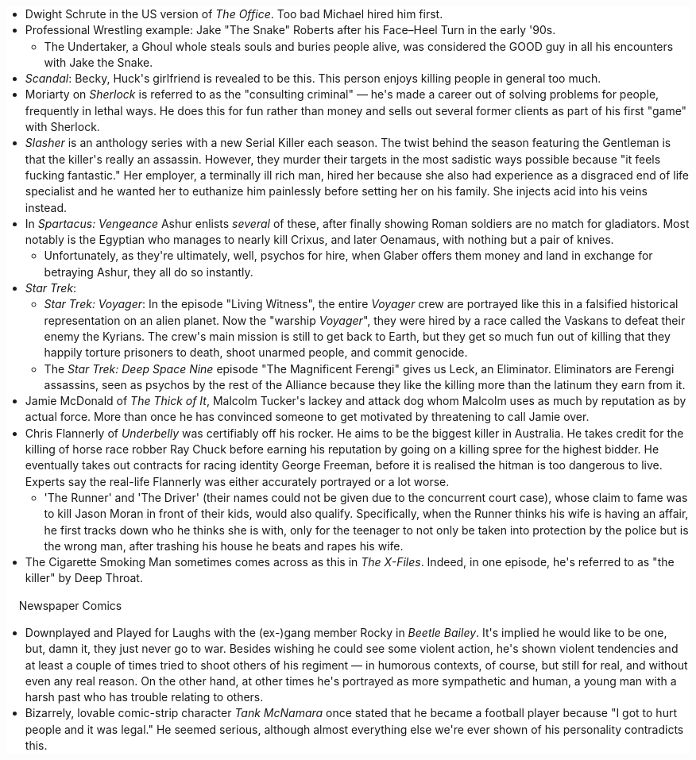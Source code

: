 -   Dwight Schrute in the US version of _The Office_. Too bad Michael hired him first.
-   Professional Wrestling example: Jake "The Snake" Roberts after his Face–Heel Turn in the early '90s.
    -   The Undertaker, a Ghoul whole steals souls and buries people alive, was considered the GOOD guy in all his encounters with Jake the Snake.
-   _Scandal_: Becky, Huck's girlfriend is revealed to be this. This person enjoys killing people in general too much.
-   Moriarty on _Sherlock_ is referred to as the "consulting criminal" — he's made a career out of solving problems for people, frequently in lethal ways. He does this for fun rather than money and sells out several former clients as part of his first "game" with Sherlock.
-   _Slasher_ is an anthology series with a new Serial Killer each season. The twist behind the season featuring the Gentleman is that the killer's really an assassin. However, they murder their targets in the most sadistic ways possible because "it feels fucking fantastic." Her employer, a terminally ill rich man, hired her because she also had experience as a disgraced end of life specialist and he wanted her to euthanize him painlessly before setting her on his family. She injects acid into his veins instead.
-   In _Spartacus: Vengeance_ Ashur enlists _several_ of these, after finally showing Roman soldiers are no match for gladiators. Most notably is the Egyptian who manages to nearly kill Crixus, and later Oenamaus, with nothing but a pair of knives.
    -   Unfortunately, as they're ultimately, well, psychos for hire, when Glaber offers them money and land in exchange for betraying Ashur, they all do so instantly.
-   _Star Trek_:
    -   _Star Trek: Voyager_: In the episode "Living Witness", the entire _Voyager_ crew are portrayed like this in a falsified historical representation on an alien planet. Now the "warship _Voyager_", they were hired by a race called the Vaskans to defeat their enemy the Kyrians. The crew's main mission is still to get back to Earth, but they get so much fun out of killing that they happily torture prisoners to death, shoot unarmed people, and commit genocide.
    -   The _Star Trek: Deep Space Nine_ episode "The Magnificent Ferengi" gives us Leck, an Eliminator. Eliminators are Ferengi assassins, seen as psychos by the rest of the Alliance because they like the killing more than the latinum they earn from it.
-   Jamie McDonald of _The Thick of It_, Malcolm Tucker's lackey and attack dog whom Malcolm uses as much by reputation as by actual force. More than once he has convinced someone to get motivated by threatening to call Jamie over.
-   Chris Flannerly of _Underbelly_ was certifiably off his rocker. He aims to be the biggest killer in Australia. He takes credit for the killing of horse race robber Ray Chuck before earning his reputation by going on a killing spree for the highest bidder. He eventually takes out contracts for racing identity George Freeman, before it is realised the hitman is too dangerous to live. Experts say the real-life Flannerly was either accurately portrayed or a lot worse.
    -   'The Runner' and 'The Driver' (their names could not be given due to the concurrent court case), whose claim to fame was to kill Jason Moran in front of their kids, would also qualify. Specifically, when the Runner thinks his wife is having an affair, he first tracks down who he thinks she is with, only for the teenager to not only be taken into protection by the police but is the wrong man, after trashing his house he beats and rapes his wife.
-   The Cigarette Smoking Man sometimes comes across as this in _The X-Files_. Indeed, in one episode, he's referred to as "the killer" by Deep Throat.

    Newspaper Comics 

-   Downplayed and Played for Laughs with the (ex-)gang member Rocky in _Beetle Bailey_. It's implied he would like to be one, but, damn it, they just never go to war. Besides wishing he could see some violent action, he's shown violent tendencies and at least a couple of times tried to shoot others of his regiment — in humorous contexts, of course, but still for real, and without even any real reason. On the other hand, at other times he's portrayed as more sympathetic and human, a young man with a harsh past who has trouble relating to others.
-   Bizarrely, lovable comic-strip character _Tank McNamara_ once stated that he became a football player because "I got to hurt people and it was legal." He seemed serious, although almost everything else we're ever shown of his personality contradicts this.
